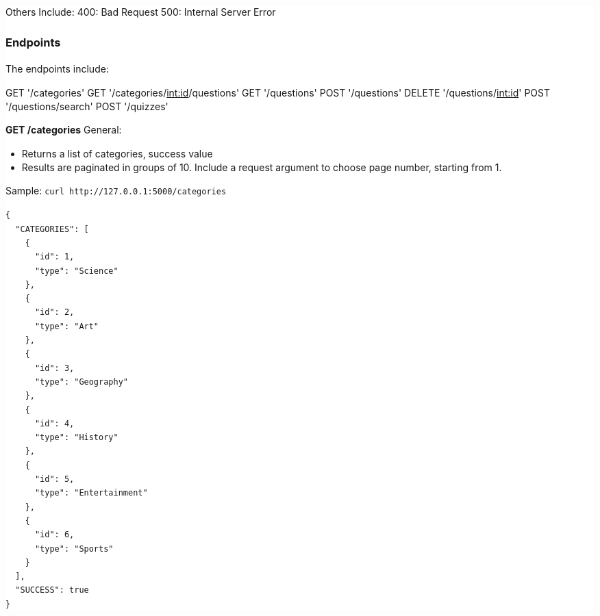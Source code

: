 Others Include:
400: Bad Request
500: Internal Server Error

### Endpoints
The endpoints include:

GET '/categories'
GET '/categories/<int:id>/questions'
GET '/questions'
POST '/questions'
DELETE '/questions/<int:id>'
POST  '/questions/search'
POST '/quizzes'

**GET /categories**
General:
- Returns a list of categories, success value
- Results are paginated in groups of 10. Include a request argument to choose page number, starting from 1.

Sample: ```curl http://127.0.0.1:5000/categories```

```
{
  "CATEGORIES": [
    {
      "id": 1, 
      "type": "Science"
    }, 
    {
      "id": 2, 
      "type": "Art"
    }, 
    {
      "id": 3, 
      "type": "Geography"
    }, 
    {
      "id": 4, 
      "type": "History"
    }, 
    {
      "id": 5, 
      "type": "Entertainment"
    }, 
    {
      "id": 6, 
      "type": "Sports"
    }
  ], 
  "SUCCESS": true
}
```
